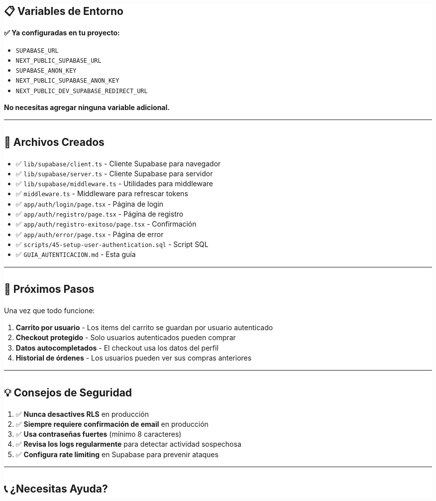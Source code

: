 
## 📋 Variables de Entorno

**✅ Ya configuradas en tu proyecto:**
- `SUPABASE_URL`
- `NEXT_PUBLIC_SUPABASE_URL`
- `SUPABASE_ANON_KEY`
- `NEXT_PUBLIC_SUPABASE_ANON_KEY`
- `NEXT_PUBLIC_DEV_SUPABASE_REDIRECT_URL`

**No necesitas agregar ninguna variable adicional.**

---

## 📁 Archivos Creados

- ✅ `lib/supabase/client.ts` - Cliente Supabase para navegador
- ✅ `lib/supabase/server.ts` - Cliente Supabase para servidor  
- ✅ `lib/supabase/middleware.ts` - Utilidades para middleware
- ✅ `middleware.ts` - Middleware para refrescar tokens
- ✅ `app/auth/login/page.tsx` - Página de login
- ✅ `app/auth/registro/page.tsx` - Página de registro
- ✅ `app/auth/registro-exitoso/page.tsx` - Confirmación
- ✅ `app/auth/error/page.tsx` - Página de error
- ✅ `scripts/45-setup-user-authentication.sql` - Script SQL
- ✅ `GUIA_AUTENTICACION.md` - Esta guía

---

## 🚀 Próximos Pasos

Una vez que todo funcione:

1. **Carrito por usuario** - Los items del carrito se guardan por usuario autenticado
2. **Checkout protegido** - Solo usuarios autenticados pueden comprar
3. **Datos autocompletados** - El checkout usa los datos del perfil
4. **Historial de órdenes** - Los usuarios pueden ver sus compras anteriores

---

## 💡 Consejos de Seguridad

1. ✅ **Nunca desactives RLS** en producción
2. ✅ **Siempre requiere confirmación de email** en producción
3. ✅ **Usa contraseñas fuertes** (mínimo 8 caracteres)
4. ✅ **Revisa los logs regularmente** para detectar actividad sospechosa
5. ✅ **Configura rate limiting** en Supabase para prevenir ataques

---

## 📞 ¿Necesitas Ayuda?
